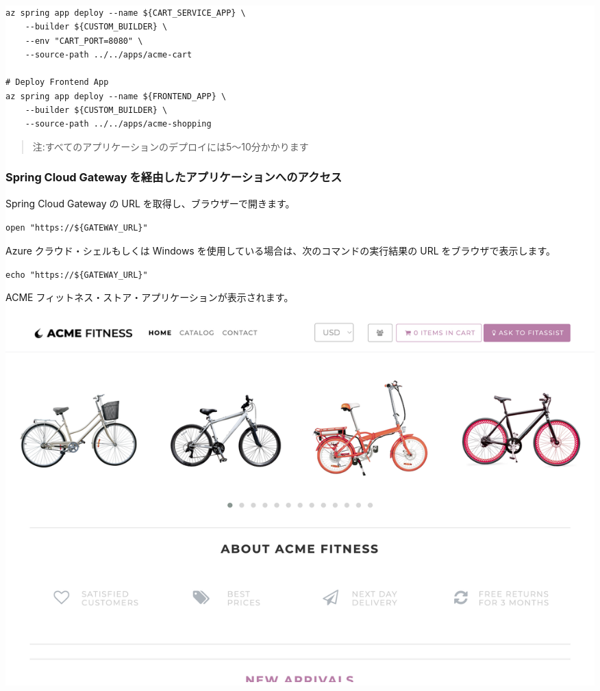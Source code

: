 ```shell
az spring app deploy --name ${CART_SERVICE_APP} \
    --builder ${CUSTOM_BUILDER} \
    --env "CART_PORT=8080" \
    --source-path ../../apps/acme-cart 

# Deploy Frontend App
az spring app deploy --name ${FRONTEND_APP} \
    --builder ${CUSTOM_BUILDER} \
    --source-path ../../apps/acme-shopping 
```

> 注:すべてのアプリケーションのデプロイには5〜10分かかります

### Spring Cloud Gateway を経由したアプリケーションへのアクセス

Spring Cloud Gateway の URL を取得し、ブラウザーで開きます。

```shell
open "https://${GATEWAY_URL}"
```

Azure クラウド・シェルもしくは Windows を使用している場合は、次のコマンドの実行結果の URL をブラウザで表示します。

```shell
echo "https://${GATEWAY_URL}"
```

ACME フィットネス・ストア・アプリケーションが表示されます。

![An image of the ACME Fitness Store Application homepage](./media/homepage.png)
